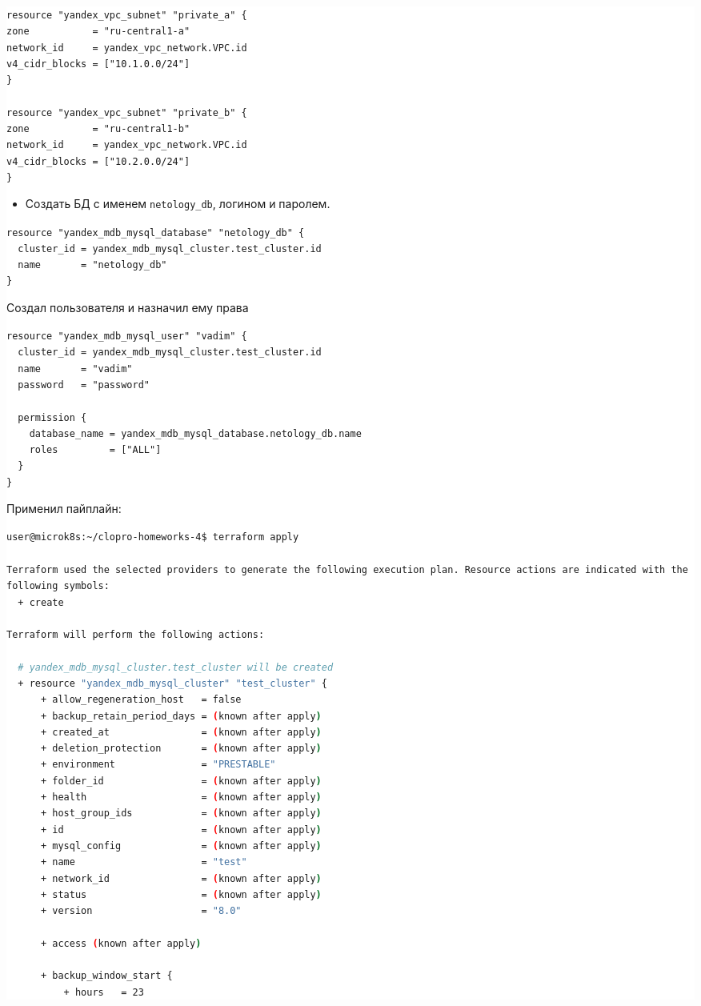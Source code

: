   ```hcl
resource "yandex_vpc_subnet" "private_a" {
  zone           = "ru-central1-a"
  network_id     = yandex_vpc_network.VPC.id
  v4_cidr_blocks = ["10.1.0.0/24"]
}

resource "yandex_vpc_subnet" "private_b" {
  zone           = "ru-central1-b"
  network_id     = yandex_vpc_network.VPC.id
  v4_cidr_blocks = ["10.2.0.0/24"]
}
```
- Создать БД с именем `netology_db`, логином и паролем.
```hcl
resource "yandex_mdb_mysql_database" "netology_db" {
  cluster_id = yandex_mdb_mysql_cluster.test_cluster.id
  name       = "netology_db"
}
```
Создал пользователя и назначил ему права
```hcl 
resource "yandex_mdb_mysql_user" "vadim" {
  cluster_id = yandex_mdb_mysql_cluster.test_cluster.id
  name       = "vadim"
  password   = "password"

  permission {
    database_name = yandex_mdb_mysql_database.netology_db.name
    roles         = ["ALL"]
  }
}

 ```
Применил пайплайн:
```bash
user@microk8s:~/clopro-homeworks-4$ terraform apply

Terraform used the selected providers to generate the following execution plan. Resource actions are indicated with the following symbols:
  + create

Terraform will perform the following actions:

  # yandex_mdb_mysql_cluster.test_cluster will be created
  + resource "yandex_mdb_mysql_cluster" "test_cluster" {
      + allow_regeneration_host   = false
      + backup_retain_period_days = (known after apply)
      + created_at                = (known after apply)
      + deletion_protection       = (known after apply)
      + environment               = "PRESTABLE"
      + folder_id                 = (known after apply)
      + health                    = (known after apply)
      + host_group_ids            = (known after apply)
      + id                        = (known after apply)
      + mysql_config              = (known after apply)
      + name                      = "test"
      + network_id                = (known after apply)
      + status                    = (known after apply)
      + version                   = "8.0"

      + access (known after apply)

      + backup_window_start {
          + hours   = 23
```